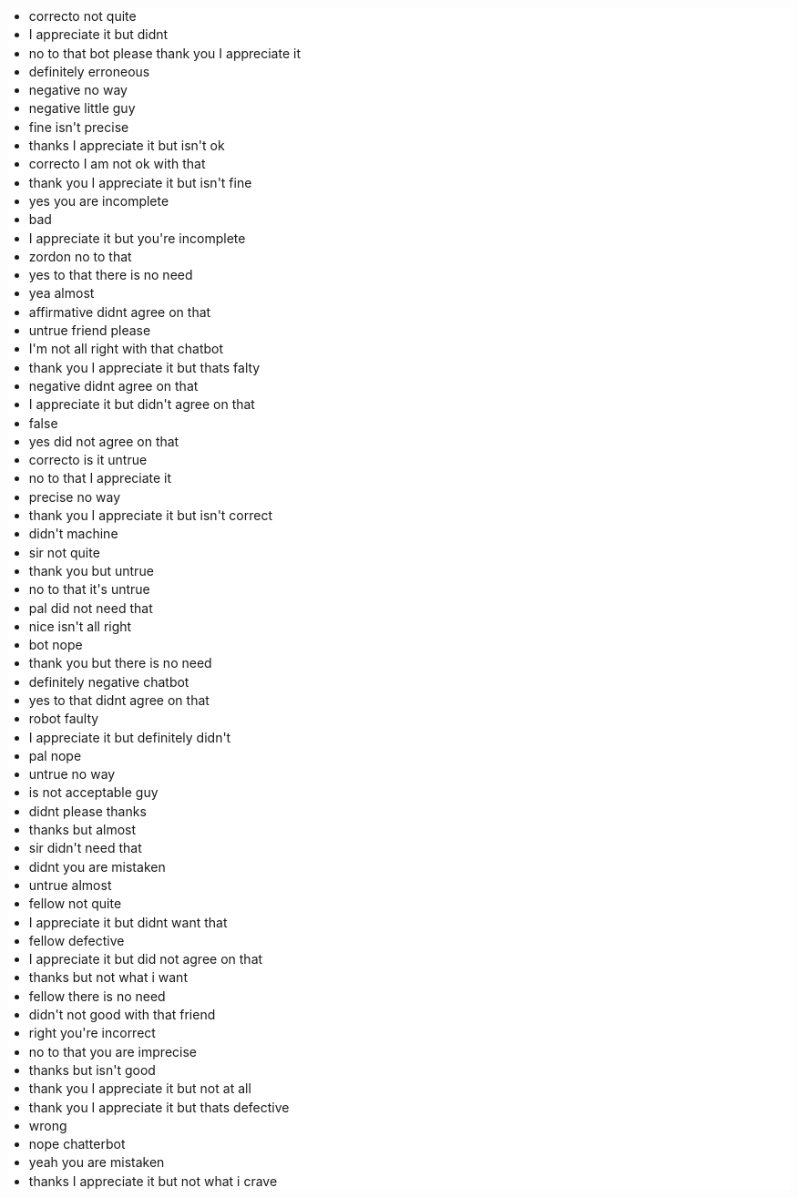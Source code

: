 - correcto not quite
- I appreciate it but didnt
- no to that bot please thank you I appreciate it
- definitely erroneous
- negative no way
- negative little guy
- fine isn't precise
- thanks I appreciate it but isn't ok
- correcto I am not ok with that
- thank you I appreciate it but isn't fine
- yes you are incomplete
- bad
- I appreciate it but you're incomplete
- zordon no to that
- yes to that there is no need
- yea almost
- affirmative didnt agree on that
- untrue friend please
- I'm not all right with that chatbot
- thank you I appreciate it but thats falty
- negative didnt agree on that
- I appreciate it but didn't agree on that
- false
- yes did not agree on that
- correcto is it untrue
- no to that I appreciate it
- precise no way
- thank you I appreciate it but isn't correct
- didn't machine
- sir not quite
- thank you but untrue
- no to that it's untrue
- pal did not need that
- nice isn't all right
- bot nope
- thank you but there is no need
- definitely negative chatbot
- yes to that didnt agree on that
- robot faulty
- I appreciate it but definitely didn't
- pal nope
- untrue no way
- is not acceptable guy
- didnt please thanks
- thanks but almost
- sir didn't need that
- didnt you are mistaken
- untrue almost
- fellow not quite
- I appreciate it but didnt want that
- fellow defective
- I appreciate it but did not agree on that
- thanks but not what i want
- fellow there is no need
- didn't not good with that friend
- right you're incorrect
- no to that you are imprecise
- thanks but isn't good
- thank you I appreciate it but not at all
- thank you I appreciate it but thats defective
- wrong
- nope chatterbot
- yeah you are mistaken
- thanks I appreciate it but not what i crave